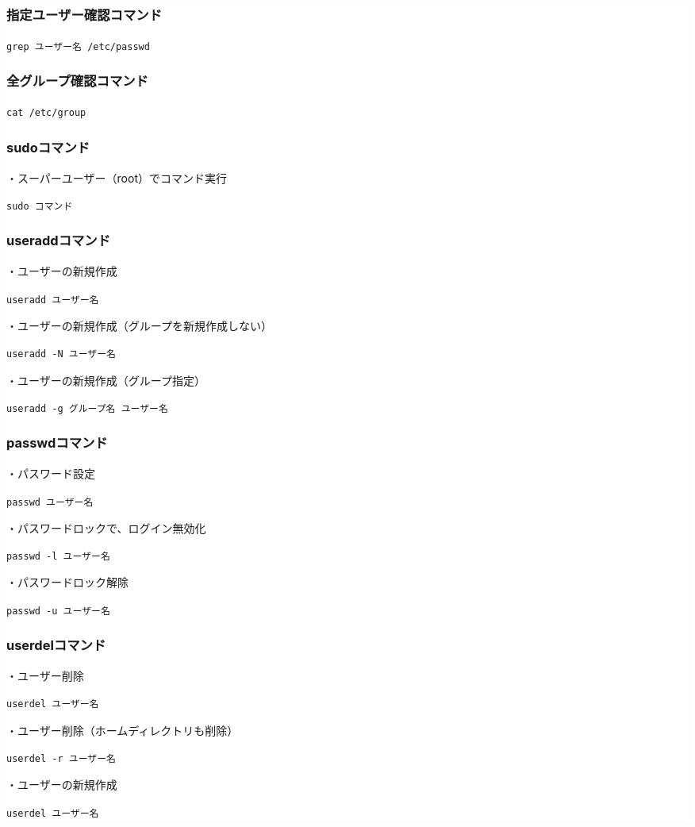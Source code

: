 ### 指定ユーザー確認コマンド
```
grep ユーザー名 /etc/passwd
```

### 全グループ確認コマンド
```
cat /etc/group
```

### sudoコマンド
・スーパーユーザー（root）でコマンド実行
```
sudo コマンド
```

### useraddコマンド
・ユーザーの新規作成
```
useradd ユーザー名
```
・ユーザーの新規作成（グループを新規作成しない）
```
useradd -N ユーザー名
```
・ユーザーの新規作成（グループ指定）
```
useradd -g グループ名 ユーザー名
```

### passwdコマンド
・パスワード設定
```
passwd ユーザー名
```
・パスワードロックで、ログイン無効化
```
passwd -l ユーザー名
```
・パスワードロック解除
```
passwd -u ユーザー名
```

### userdelコマンド
・ユーザー削除
```
userdel ユーザー名
```
・ユーザー削除（ホームディレクトリも削除）
```
userdel -r ユーザー名
```
・ユーザーの新規作成
```
userdel ユーザー名
```
